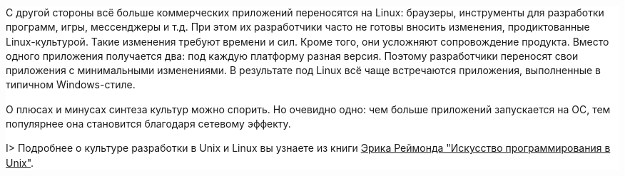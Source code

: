 С другой стороны всё больше коммерческих приложений переносятся на Linux: браузеры, инструменты для разработки программ, игры, мессенджеры и т.д. При этом их разработчики часто не готовы вносить изменения, продиктованные Linux-культурой. Такие изменения требуют времени и сил. Кроме того, они усложняют сопровождение продукта. Вместо одного приложения получается два: под каждую платформу разная версия. Поэтому разработчики переносят свои приложения с минимальными изменениями. В результате под Linux всё чаще встречаются приложения, выполненные в типичном Windows-стиле.

О плюсах и минусах синтеза культур можно спорить. Но очевидно одно: чем больше приложений запускается на ОС, тем популярнее она становится благодаря сетевому эффекту.

I> Подробнее о культуре разработки в Unix и Linux вы узнаете из книги [Эрика Реймонда "Искусство программирования в Unix"](https://ru.wikipedia.org/wiki/Философия_Unix#Реймонд:_Искусство_программирования_в_Unix).